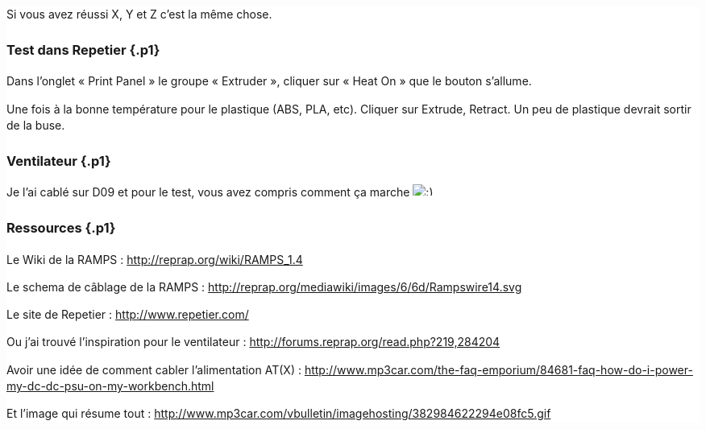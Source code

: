 <p class="p1">
  Si vous avez réussi X, Y et Z c&rsquo;est la même chose.
</p>

### Test dans Repetier {.p1}

<p class="p1">
  Dans l&rsquo;onglet &laquo;&nbsp;Print Panel&nbsp;&raquo; le groupe &laquo;&nbsp;Extruder&nbsp;&raquo;, cliquer sur &laquo;&nbsp;Heat On&nbsp;&raquo; que le bouton s&rsquo;allume.
</p>

<p class="p1">
  Une fois à la bonne température pour le plastique (ABS, PLA, etc). Cliquer sur Extrude, Retract. Un peu de plastique devrait sortir de la buse.
</p>

### Ventilateur {.p1}

<p class="p1">
  Je l&rsquo;ai cablé sur D09 et pour le test, vous avez compris comment ça marche <img src="{{ site.url }}/images/smilies/simple-smile.png" alt=":)" class="wp-smiley" style="height: 1em; max-height: 1em;" />
</p>

### Ressources {.p1}

<p class="p1">
  Le Wiki de la RAMPS : <a href="http://reprap.org/wiki/RAMPS_1.4">http://reprap.org/wiki/RAMPS_1.4</a>
</p>

<p class="p1">
  Le schema de câblage de la RAMPS : <a href="http://reprap.org/mediawiki/images/6/6d/Rampswire14.svg">http://reprap.org/mediawiki/images/6/6d/Rampswire14.svg</a>
</p>

<p class="p1">
  Le site de Repetier : <a href="http://www.repetier.com/">http://www.repetier.com/</a>
</p>

<p class="p1">
  Ou j&rsquo;ai trouvé l&rsquo;inspiration pour le ventilateur : <a href="http://forums.reprap.org/read.php?219,284204">http://forums.reprap.org/read.php?219,284204</a>
</p>

<p class="p1">
  Avoir une idée de comment cabler l&rsquo;alimentation AT(X) : <a href="http://www.mp3car.com/the-faq-emporium/84681-faq-how-do-i-power-my-dc-dc-psu-on-my-workbench.html">http://www.mp3car.com/the-faq-emporium/84681-faq-how-do-i-power-my-dc-dc-psu-on-my-workbench.html</a>
</p>

<p class="p1">
  Et l&rsquo;image qui résume tout : <a href="http://www.mp3car.com/vbulletin/imagehosting/382984622294e08fc5.gif">http://www.mp3car.com/vbulletin/imagehosting/382984622294e08fc5.gif</a>
</p>
